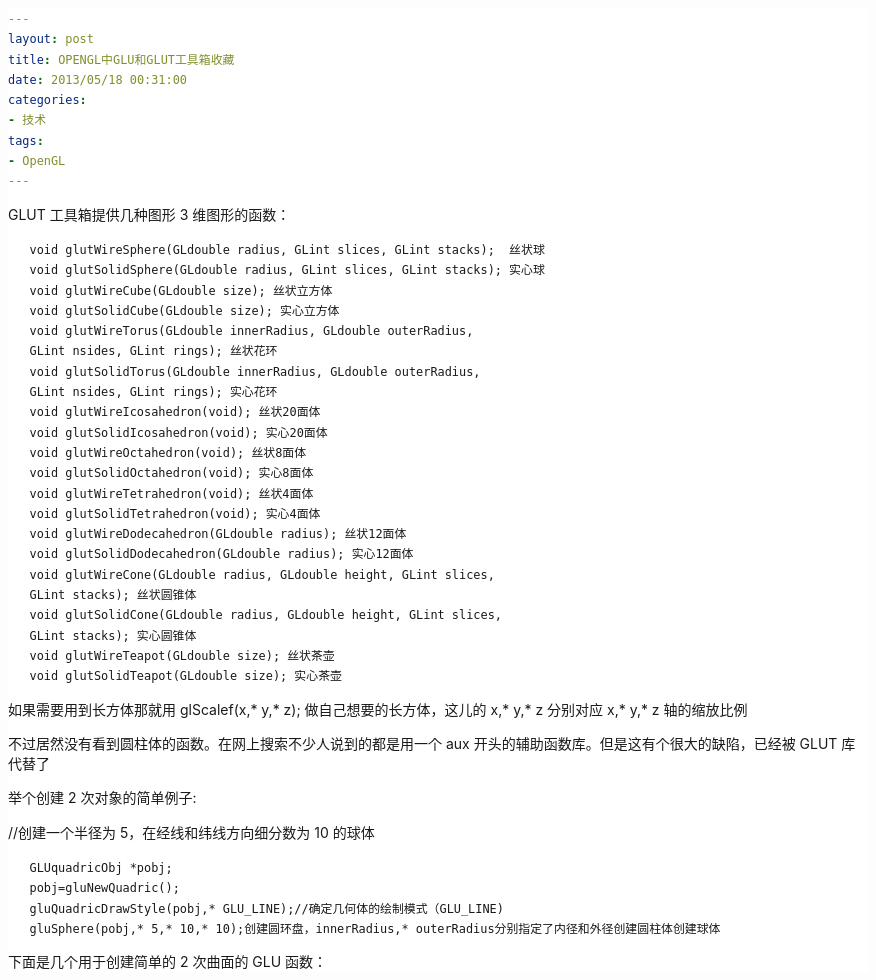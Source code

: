 ```yaml
---
layout: post
title: OPENGL中GLU和GLUT工具箱收藏
date: 2013/05/18 00:31:00
categories:
- 技术
tags:
- OpenGL
---
```


GLUT 工具箱提供几种图形 3 维图形的函数：

```
   void glutWireSphere(GLdouble radius, GLint slices, GLint stacks);  丝状球
   void glutSolidSphere(GLdouble radius, GLint slices, GLint stacks); 实心球
   void glutWireCube(GLdouble size); 丝状立方体
   void glutSolidCube(GLdouble size); 实心立方体
   void glutWireTorus(GLdouble innerRadius, GLdouble outerRadius,
   GLint nsides, GLint rings); 丝状花环
   void glutSolidTorus(GLdouble innerRadius, GLdouble outerRadius,
   GLint nsides, GLint rings); 实心花环
   void glutWireIcosahedron(void); 丝状20面体
   void glutSolidIcosahedron(void); 实心20面体
   void glutWireOctahedron(void); 丝状8面体
   void glutSolidOctahedron(void); 实心8面体
   void glutWireTetrahedron(void); 丝状4面体
   void glutSolidTetrahedron(void); 实心4面体
   void glutWireDodecahedron(GLdouble radius); 丝状12面体
   void glutSolidDodecahedron(GLdouble radius); 实心12面体
   void glutWireCone(GLdouble radius, GLdouble height, GLint slices,
   GLint stacks); 丝状圆锥体
   void glutSolidCone(GLdouble radius, GLdouble height, GLint slices,
   GLint stacks); 实心圆锥体
   void glutWireTeapot(GLdouble size); 丝状茶壶
   void glutSolidTeapot(GLdouble size); 实心茶壶
```

如果需要用到长方体那就用 glScalef(x,* y,* z); 做自己想要的长方体，这儿的 x,* y,* z 分别对应 x,* y,* z 轴的缩放比例

不过居然没有看到圆柱体的函数。在网上搜索不少人说到的都是用一个 aux 开头的辅助函数库。但是这有个很大的缺陷，已经被 GLUT 库代替了

举个创建 2 次对象的简单例子:

//创建一个半径为 5，在经线和纬线方向细分数为 10 的球体

```
   GLUquadricObj *pobj;
   pobj=gluNewQuadric();
   gluQuadricDrawStyle(pobj,* GLU_LINE);//确定几何体的绘制模式（GLU_LINE)
   gluSphere(pobj,* 5,* 10,* 10);创建圆环盘，innerRadius,* outerRadius分别指定了内径和外径创建圆柱体创建球体
```

下面是几个用于创建简单的 2 次曲面的 GLU 函数：
